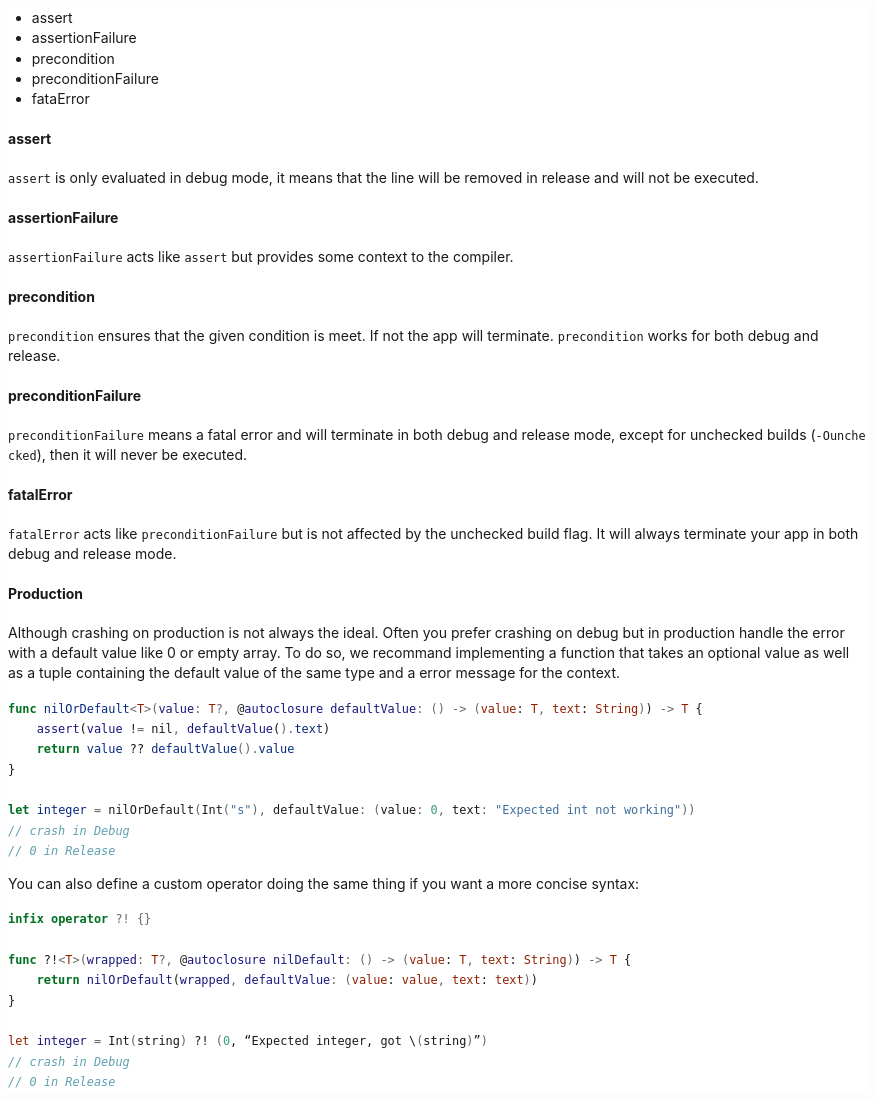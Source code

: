 * assert
* assertionFailure
* precondition
* preconditionFailure
* fataError

#### assert ####
`assert` is only evaluated in debug mode, it means that the line will be removed in release and will not be executed.

#### assertionFailure ####
`assertionFailure` acts like `assert` but provides some context to the compiler.

#### precondition ####
`precondition` ensures that the given condition is meet. If not the app will terminate. `precondition` works for both debug and release.

#### preconditionFailure ####
`preconditionFailure` means a fatal error and will terminate in both debug and release mode, except for unchecked builds (`-Ounchecked`), then it will never be executed.

#### fatalError ####
`fatalError` acts like `preconditionFailure` but is not affected by the unchecked build flag. It will always terminate your app in both debug and release mode.

#### Production ####

Although crashing on production is not always the ideal. Often you prefer crashing on debug but in production handle the error with a default value like 0 or empty array. To do so, we recommand implementing a function that takes an optional value as well as a tuple containing the default value of the same type and a error message for the context.

```swift
func nilOrDefault<T>(value: T?, @autoclosure defaultValue: () -> (value: T, text: String)) -> T {
    assert(value != nil, defaultValue().text)
    return value ?? defaultValue().value
}

let integer = nilOrDefault(Int("s"), defaultValue: (value: 0, text: "Expected int not working"))
// crash in Debug
// 0 in Release
```

You can also define a custom operator doing the same thing if you want a more concise syntax:

```swift
infix operator ?! {}

func ?!<T>(wrapped: T?, @autoclosure nilDefault: () -> (value: T, text: String)) -> T {
    return nilOrDefault(wrapped, defaultValue: (value: value, text: text))
}

let integer = Int(string) ?! (0, “Expected integer, got \(string)”)
// crash in Debug
// 0 in Release
```
